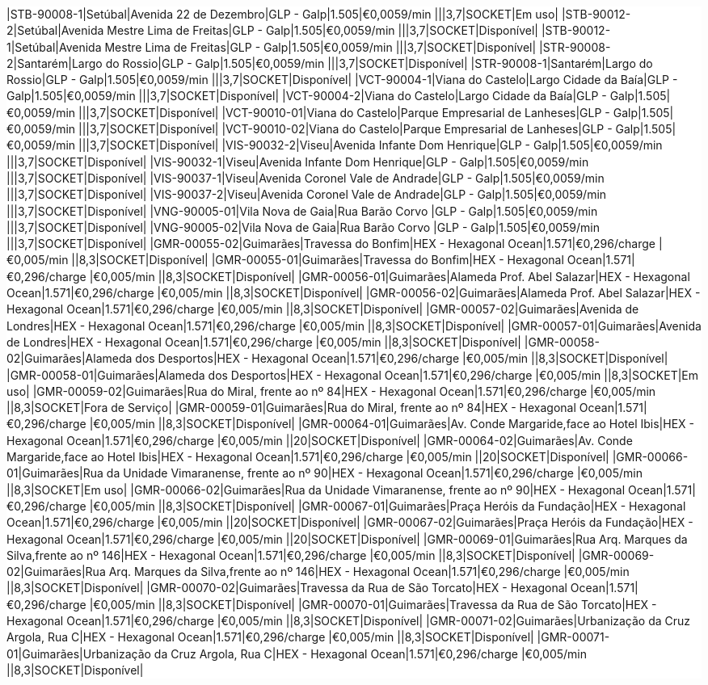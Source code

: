 |STB-90008-1|Setúbal|Avenida 22 de Dezembro|GLP - Galp|1.505|€0,0059/min |||3,7|SOCKET|Em uso|
|STB-90012-2|Setúbal|Avenida Mestre Lima de Freitas|GLP - Galp|1.505|€0,0059/min |||3,7|SOCKET|Disponível|
|STB-90012-1|Setúbal|Avenida Mestre Lima de Freitas|GLP - Galp|1.505|€0,0059/min |||3,7|SOCKET|Disponível|
|STR-90008-2|Santarém|Largo do Rossio|GLP - Galp|1.505|€0,0059/min |||3,7|SOCKET|Disponível|
|STR-90008-1|Santarém|Largo do Rossio|GLP - Galp|1.505|€0,0059/min |||3,7|SOCKET|Disponível|
|VCT-90004-1|Viana do Castelo|Largo Cidade da Baía|GLP - Galp|1.505|€0,0059/min |||3,7|SOCKET|Disponível|
|VCT-90004-2|Viana do Castelo|Largo Cidade da Baía|GLP - Galp|1.505|€0,0059/min |||3,7|SOCKET|Disponível|
|VCT-90010-01|Viana do Castelo|Parque Empresarial de Lanheses|GLP - Galp|1.505|€0,0059/min |||3,7|SOCKET|Disponível|
|VCT-90010-02|Viana do Castelo|Parque Empresarial de Lanheses|GLP - Galp|1.505|€0,0059/min |||3,7|SOCKET|Disponível|
|VIS-90032-2|Viseu|Avenida Infante Dom Henrique|GLP - Galp|1.505|€0,0059/min |||3,7|SOCKET|Disponível|
|VIS-90032-1|Viseu|Avenida Infante Dom Henrique|GLP - Galp|1.505|€0,0059/min |||3,7|SOCKET|Disponível|
|VIS-90037-1|Viseu|Avenida Coronel Vale de Andrade|GLP - Galp|1.505|€0,0059/min |||3,7|SOCKET|Disponível|
|VIS-90037-2|Viseu|Avenida Coronel Vale de Andrade|GLP - Galp|1.505|€0,0059/min |||3,7|SOCKET|Disponível|
|VNG-90005-01|Vila Nova de Gaia|Rua Barão Corvo |GLP - Galp|1.505|€0,0059/min |||3,7|SOCKET|Disponível|
|VNG-90005-02|Vila Nova de Gaia|Rua Barão Corvo |GLP - Galp|1.505|€0,0059/min |||3,7|SOCKET|Disponível|
|GMR-00055-02|Guimarães|Travessa do Bonfim|HEX - Hexagonal Ocean|1.571|€0,296/charge |€0,005/min ||8,3|SOCKET|Disponível|
|GMR-00055-01|Guimarães|Travessa do Bonfim|HEX - Hexagonal Ocean|1.571|€0,296/charge |€0,005/min ||8,3|SOCKET|Disponível|
|GMR-00056-01|Guimarães|Alameda Prof. Abel Salazar|HEX - Hexagonal Ocean|1.571|€0,296/charge |€0,005/min ||8,3|SOCKET|Disponível|
|GMR-00056-02|Guimarães|Alameda Prof. Abel Salazar|HEX - Hexagonal Ocean|1.571|€0,296/charge |€0,005/min ||8,3|SOCKET|Disponível|
|GMR-00057-02|Guimarães|Avenida de Londres|HEX - Hexagonal Ocean|1.571|€0,296/charge |€0,005/min ||8,3|SOCKET|Disponível|
|GMR-00057-01|Guimarães|Avenida de Londres|HEX - Hexagonal Ocean|1.571|€0,296/charge |€0,005/min ||8,3|SOCKET|Disponível|
|GMR-00058-02|Guimarães|Alameda dos Desportos|HEX - Hexagonal Ocean|1.571|€0,296/charge |€0,005/min ||8,3|SOCKET|Disponível|
|GMR-00058-01|Guimarães|Alameda dos Desportos|HEX - Hexagonal Ocean|1.571|€0,296/charge |€0,005/min ||8,3|SOCKET|Em uso|
|GMR-00059-02|Guimarães|Rua do Miral, frente ao nº 84|HEX - Hexagonal Ocean|1.571|€0,296/charge |€0,005/min ||8,3|SOCKET|Fora de Serviço|
|GMR-00059-01|Guimarães|Rua do Miral, frente ao nº 84|HEX - Hexagonal Ocean|1.571|€0,296/charge |€0,005/min ||8,3|SOCKET|Disponível|
|GMR-00064-01|Guimarães|Av. Conde Margaride,face ao Hotel Ibis|HEX - Hexagonal Ocean|1.571|€0,296/charge |€0,005/min ||20|SOCKET|Disponível|
|GMR-00064-02|Guimarães|Av. Conde Margaride,face ao Hotel Ibis|HEX - Hexagonal Ocean|1.571|€0,296/charge |€0,005/min ||20|SOCKET|Disponível|
|GMR-00066-01|Guimarães|Rua da Unidade Vimaranense, frente ao nº 90|HEX - Hexagonal Ocean|1.571|€0,296/charge |€0,005/min ||8,3|SOCKET|Em uso|
|GMR-00066-02|Guimarães|Rua da Unidade Vimaranense, frente ao nº 90|HEX - Hexagonal Ocean|1.571|€0,296/charge |€0,005/min ||8,3|SOCKET|Disponível|
|GMR-00067-01|Guimarães|Praça Heróis da Fundação|HEX - Hexagonal Ocean|1.571|€0,296/charge |€0,005/min ||20|SOCKET|Disponível|
|GMR-00067-02|Guimarães|Praça Heróis da Fundação|HEX - Hexagonal Ocean|1.571|€0,296/charge |€0,005/min ||20|SOCKET|Disponível|
|GMR-00069-01|Guimarães|Rua Arq. Marques da Silva,frente ao nº 146|HEX - Hexagonal Ocean|1.571|€0,296/charge |€0,005/min ||8,3|SOCKET|Disponível|
|GMR-00069-02|Guimarães|Rua Arq. Marques da Silva,frente ao nº 146|HEX - Hexagonal Ocean|1.571|€0,296/charge |€0,005/min ||8,3|SOCKET|Disponível|
|GMR-00070-02|Guimarães|Travessa da Rua de São Torcato|HEX - Hexagonal Ocean|1.571|€0,296/charge |€0,005/min ||8,3|SOCKET|Disponível|
|GMR-00070-01|Guimarães|Travessa da Rua de São Torcato|HEX - Hexagonal Ocean|1.571|€0,296/charge |€0,005/min ||8,3|SOCKET|Disponível|
|GMR-00071-02|Guimarães|Urbanização da Cruz Argola, Rua C|HEX - Hexagonal Ocean|1.571|€0,296/charge |€0,005/min ||8,3|SOCKET|Disponível|
|GMR-00071-01|Guimarães|Urbanização da Cruz Argola, Rua C|HEX - Hexagonal Ocean|1.571|€0,296/charge |€0,005/min ||8,3|SOCKET|Disponível|